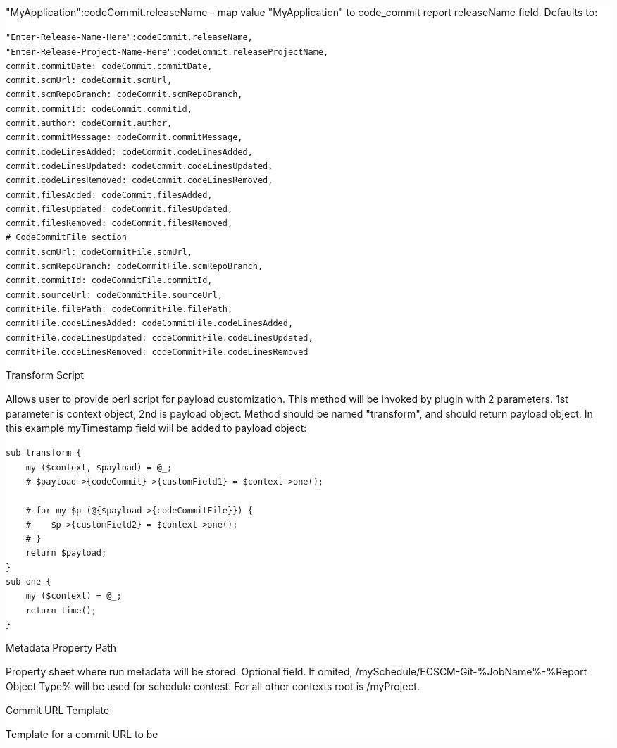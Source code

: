 "MyApplication":codeCommit.releaseName - map value "MyApplication" to
code_commit report releaseName field. Defaults to:</p>
<pre><code>&quot;Enter-Release-Name-Here&quot;:codeCommit.releaseName,
&quot;Enter-Release-Project-Name-Here&quot;:codeCommit.releaseProjectName,
commit.commitDate: codeCommit.commitDate,
commit.scmUrl: codeCommit.scmUrl,
commit.scmRepoBranch: codeCommit.scmRepoBranch,
commit.commitId: codeCommit.commitId,
commit.author: codeCommit.author,
commit.commitMessage: codeCommit.commitMessage,
commit.codeLinesAdded: codeCommit.codeLinesAdded,
commit.codeLinesUpdated: codeCommit.codeLinesUpdated,
commit.codeLinesRemoved: codeCommit.codeLinesRemoved,
commit.filesAdded: codeCommit.filesAdded,
commit.filesUpdated: codeCommit.filesUpdated,
commit.filesRemoved: codeCommit.filesRemoved,
# CodeCommitFile section
commit.scmUrl: codeCommitFile.scmUrl,
commit.scmRepoBranch: codeCommitFile.scmRepoBranch,
commit.commitId: codeCommitFile.commitId,
commit.sourceUrl: codeCommitFile.sourceUrl,
commitFile.filePath: codeCommitFile.filePath,
commitFile.codeLinesAdded: codeCommitFile.codeLinesAdded,
commitFile.codeLinesUpdated: codeCommitFile.codeLinesUpdated,
commitFile.codeLinesRemoved: codeCommitFile.codeLinesRemoved</code></pre></td>
</tr>
<tr class="even">
<td style="text-align: left;"><p>Transform Script</p></td>
<td style="text-align: left;"><p>Allows user to provide perl script for
payload customization. This method will be invoked by plugin with 2
parameters. 1st parameter is context object, 2nd is payload object.
Method should be named "transform", and should return payload object. In
this example myTimestamp field will be added to payload object:</p>
<pre><code>sub transform {
    my ($context, $payload) = @_;
    # $payload-&gt;{codeCommit}-&gt;{customField1} = $context-&gt;one();
&#10;    # for my $p (@{$payload-&gt;{codeCommitFile}}) {
    #    $p-&gt;{customField2} = $context-&gt;one();
    # }
    return $payload;
}
sub one {
    my ($context) = @_;
    return time();
}</code></pre></td>
</tr>
<tr class="odd">
<td style="text-align: left;"><p>Metadata Property Path</p></td>
<td style="text-align: left;"><p>Property sheet where run metadata will
be stored. Optional field. If omited,
/mySchedule/ECSCM-Git-%JobName%-%Report Object Type% will be used for
schedule contest. For all other contexts root is /myProject.</p></td>
</tr>
<tr class="even">
<td style="text-align: left;"><p>Commit URL Template</p></td>
<td style="text-align: left;"><p>Template for a commit URL to be